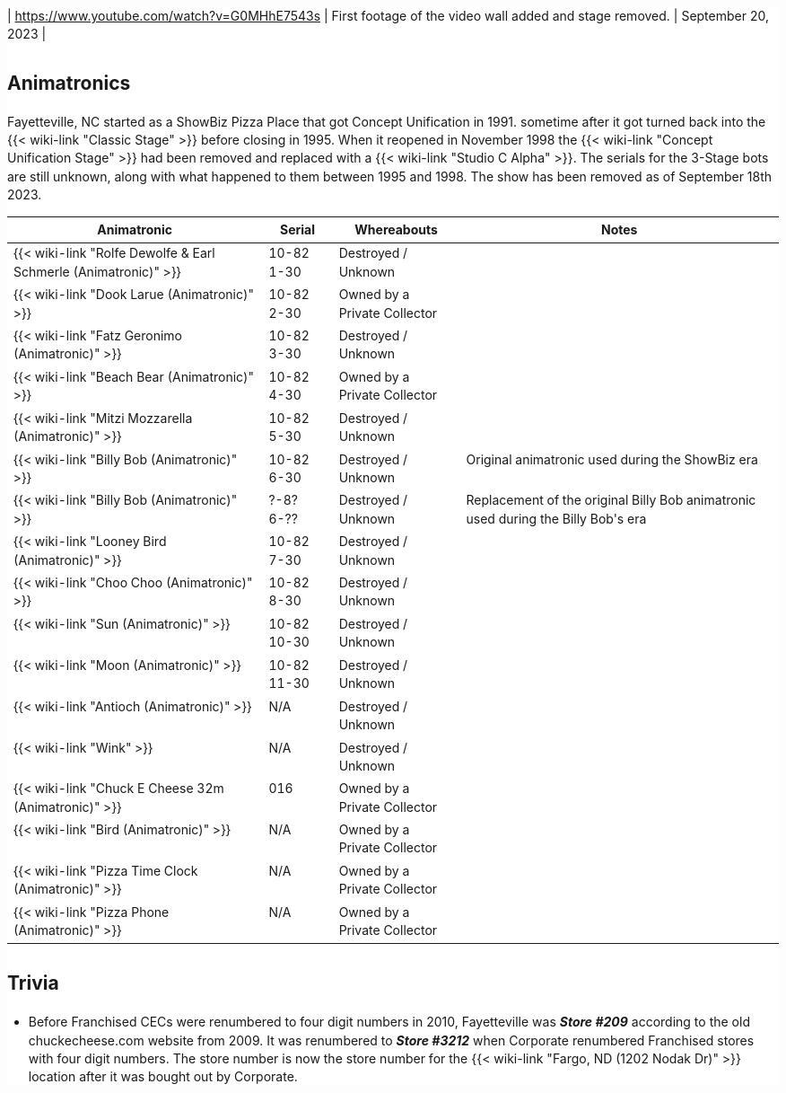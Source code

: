 | https://www.youtube.com/watch?v=G0MHhE7543s                                               | First footage of the video wall added and stage removed.     | September 20, 2023 |

## Animatronics

Fayetteville, NC started as a ShowBiz Pizza Place that got Concept Unification in 1991. sometime after it got turned back into the {{< wiki-link "Classic Stage" >}} before closing in 1995. When it reopened in November 1998 the {{< wiki-link "Concept Unification Stage" >}} had been removed and replaced with a {{< wiki-link "Studio C Alpha" >}}. The serials for the 3-Stage bots are still unknown, along with what happened to them between 1995 and 1998. The show has been removed as of September 18th 2023.

| Animatronic                                                               | Serial      | Whereabouts                  | Notes                                                                             |
|---------------------------------------------------------------------------|-------------|------------------------------|-----------------------------------------------------------------------------------|
| {{< wiki-link "Rolfe Dewolfe &amp; Earl Schmerle (Animatronic)" >}} | 10-82 1-30  | Destroyed / Unknown          |                                                                                   |
| {{< wiki-link "Dook Larue (Animatronic)" >}}                        | 10-82 2-30  | Owned by a Private Collector |                                                                                   |
| {{< wiki-link "Fatz Geronimo (Animatronic)" >}}                     | 10-82 3-30  | Destroyed / Unknown          |                                                                                   |
| {{< wiki-link "Beach Bear (Animatronic)" >}}                        | 10-82 4-30  | Owned by a Private Collector |                                                                                   |
| {{< wiki-link "Mitzi Mozzarella (Animatronic)" >}}                  | 10-82 5-30  | Destroyed / Unknown          |                                                                                   |
| {{< wiki-link "Billy Bob (Animatronic)" >}}                         | 10-82 6-30  | Destroyed / Unknown          | Original animatronic used during the ShowBiz era                                  |
| {{< wiki-link "Billy Bob (Animatronic)" >}}                         | ?-8? 6-??   | Destroyed / Unknown          | Replacement of the original Billy Bob animatronic used during the Billy Bob's era |
| {{< wiki-link "Looney Bird (Animatronic)" >}}                       | 10-82 7-30  | Destroyed / Unknown          |                                                                                   |
| {{< wiki-link "Choo Choo (Animatronic)" >}}                         | 10-82 8-30  | Destroyed / Unknown          |                                                                                   |
| {{< wiki-link "Sun (Animatronic)" >}}                               | 10-82 10-30 | Destroyed / Unknown          |                                                                                   |
| {{< wiki-link "Moon (Animatronic)" >}}                              | 10-82 11-30 | Destroyed / Unknown          |                                                                                   |
| {{< wiki-link "Antioch (Animatronic)" >}}                           | N/A         | Destroyed / Unknown          |                                                                                   |
| {{< wiki-link "Wink" >}}                                            | N/A         | Destroyed / Unknown          |                                                                                   |
| {{< wiki-link "Chuck E Cheese 32m (Animatronic)" >}}                | 016         | Owned by a Private Collector |                                                                                   |
| {{< wiki-link "Bird (Animatronic)" >}}                              | N/A         | Owned by a Private Collector |                                                                                   |
| {{< wiki-link "Pizza Time Clock (Animatronic)" >}}                  | N/A         | Owned by a Private Collector |                                                                                   |
| {{< wiki-link "Pizza Phone (Animatronic)" >}}                       | N/A         | Owned by a Private Collector |                                                                                   |

## Trivia

- Before Franchised CECs were renumbered to four digit numbers in 2010, Fayetteville was ***Store #209*** according to the old chuckecheese.com website from 2009. It was renumbered to ***Store #3212*** when Corporate renumbered Franchised stores with four digit numbers. The store number is now the store number for the {{< wiki-link "Fargo, ND (1202 Nodak Dr)" >}} location after it was bought out by Corporate.